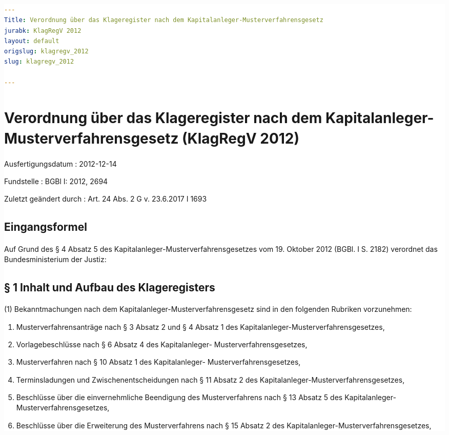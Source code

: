 ```yaml
---
Title: Verordnung über das Klageregister nach dem Kapitalanleger-Musterverfahrensgesetz
jurabk: KlagRegV 2012
layout: default
origslug: klagregv_2012
slug: klagregv_2012

---
```


# Verordnung über das Klageregister nach dem Kapitalanleger-Musterverfahrensgesetz (KlagRegV 2012)

Ausfertigungsdatum
:   2012-12-14

Fundstelle
:   BGBl I: 2012, 2694

Zuletzt geändert durch
:   Art. 24 Abs. 2 G v. 23.6.2017 I 1693


## Eingangsformel

Auf Grund des § 4 Absatz 5 des Kapitalanleger-Musterverfahrensgesetzes
vom 19. Oktober 2012 (BGBl. I S. 2182) verordnet das Bundesministerium
der Justiz:


## § 1 Inhalt und Aufbau des Klageregisters

(1) Bekanntmachungen nach dem Kapitalanleger-Musterverfahrensgesetz
sind in den folgenden Rubriken vorzunehmen:

1.  Musterverfahrensanträge nach § 3 Absatz 2 und § 4 Absatz 1 des
    Kapitalanleger-Musterverfahrensgesetzes,


2.  Vorlagebeschlüsse nach § 6 Absatz 4 des Kapitalanleger-
    Musterverfahrensgesetzes,


3.  Musterverfahren nach § 10 Absatz 1 des Kapitalanleger-
    Musterverfahrensgesetzes,


4.  Terminsladungen und Zwischenentscheidungen nach § 11 Absatz 2 des
    Kapitalanleger-Musterverfahrensgesetzes,


5.  Beschlüsse über die einvernehmliche Beendigung des Musterverfahrens
    nach § 13 Absatz 5 des Kapitalanleger-Musterverfahrensgesetzes,


6.  Beschlüsse über die Erweiterung des Musterverfahrens nach § 15 Absatz
    2 des Kapitalanleger-Musterverfahrensgesetzes,
